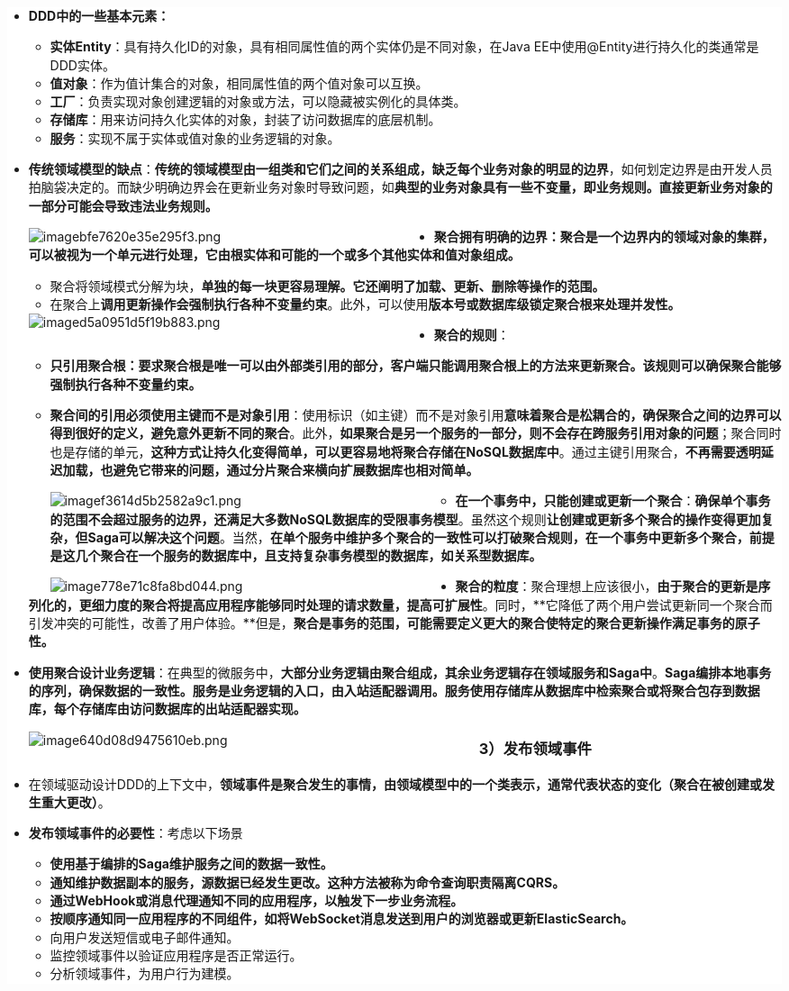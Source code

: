 * **DDD中的一些基本元素：**
  * **实体Entity**：具有持久化ID的对象，具有相同属性值的两个实体仍是不同对象，在Java EE中使用@Entity进行持久化的类通常是DDD实体。
  * **值对象**：作为值计集合的对象，相同属性值的两个值对象可以互换。
  * **工厂**：负责实现对象创建逻辑的对象或方法，可以隐藏被实例化的具体类。
  * **存储库**：用来访问持久化实体的对象，封装了访问数据库的底层机制。
  * **服务**：实现不属于实体或值对象的业务逻辑的对象。

* **传统领域模型的缺点**：**传统的领域模型由一组类和它们之间的关系组成，缺乏每个业务对象的明显的边界**，如何划定边界是由开发人员拍脑袋决定的。而缺少明确边界会在更新业务对象时导致问题，如**典型的业务对象具有一些不变量，即业务规则。直接更新业务对象的一部分可能会导致违法业务规则。**

  <img src="https://4ever.web3img.com/2022/04/13/imagebfe7620e35e295f3.png" alt="imagebfe7620e35e295f3.png" border="0" align="left" width=450>

* **聚合拥有明确的边界：聚合是一个边界内的领域对象的集群，可以被视为一个单元进行处理，它由根实体和可能的一个或多个其他实体和值对象组成。**

  * 聚合将领域模式分解为块，**单独的每一块更容易理解。它还阐明了加载、更新、删除等操作的范围。**
  * 在聚合上**调用更新操作会强制执行各种不变量约束**。此外，可以使用**版本号或数据库级锁定聚合根来处理并发性。**

  <img src="https://4ever.web3img.com/2022/04/13/imaged5a0951d5f19b883.png" alt="imaged5a0951d5f19b883.png" border="0" align="left" width=450>

* **聚合的规则**：

  * **只引用聚合根：要求聚合根是唯一可以由外部类引用的部分，客户端只能调用聚合根上的方法来更新聚合。该规则可以确保聚合能够强制执行各种不变量约束。**

  * **聚合间的引用必须使用主键而不是对象引用**：使用标识（如主键）而不是对象引用**意味着聚合是松耦合的，确保聚合之间的边界可以得到很好的定义，避免意外更新不同的聚合**。此外，**如果聚合是另一个服务的一部分，则不会存在跨服务引用对象的问题**；聚合同时也是存储的单元，**这种方式让持久化变得简单，可以更容易地将聚合存储在NoSQL数据库中**。通过主键引用聚合，**不再需要透明延迟加载，也避免它带来的问题，通过分片聚合来横向扩展数据库也相对简单。**

    <img src="https://4ever.web3img.com/2022/04/13/imagef3614d5b2582a9c1.png" alt="imagef3614d5b2582a9c1.png" border="0" align="left" width=450>

  * **在一个事务中，只能创建或更新一个聚合**：**确保单个事务的范围不会超过服务的边界，还满足大多数NoSQL数据库的受限事务模型**。虽然这个规则**让创建或更新多个聚合的操作变得更加复杂，但Saga可以解决这个问题**。当然，**在单个服务中维护多个聚合的一致性可以打破聚合规则，在一个事务中更新多个聚合，前提是这几个聚合在一个服务的数据库中，且支持复杂事务模型的数据库，如关系型数据库。**

    <img src="https://4ever.web3img.com/2022/04/13/image778e71c8fa8bd044.png" alt="image778e71c8fa8bd044.png" border="0" align="left" width=450>

* **聚合的粒度**：聚合理想上应该很小，**由于聚合的更新是序列化的，更细力度的聚合将提高应用程序能够同时处理的请求数量，提高可扩展性**。同时，**它降低了两个用户尝试更新同一个聚合而引发冲突的可能性，改善了用户体验。**但是，**聚合是事务的范围，可能需要定义更大的聚合使特定的聚合更新操作满足事务的原子性。**

* **使用聚合设计业务逻辑**：在典型的微服务中，**大部分业务逻辑由聚合组成，其余业务逻辑存在领域服务和Saga中**。**Saga编排本地事务的序列，确保数据的一致性。服务是业务逻辑的入口，由入站适配器调用。服务使用存储库从数据库中检索聚合或将聚合包存到数据库，每个存储库由访问数据库的出站适配器实现。**

  <img src="https://4ever.web3img.com/2022/04/13/image640d08d9475610eb.png" alt="image640d08d9475610eb.png" border="0" align="left" width=500>



### 3）发布领域事件

* 在领域驱动设计DDD的上下文中，**领域事件是聚合发生的事情，由领域模型中的一个类表示，通常代表状态的变化（聚合在被创建或发生重大更改）**。

* **发布领域事件的必要性**：考虑以下场景
  * **使用基于编排的Saga维护服务之间的数据一致性。**
  * **通知维护数据副本的服务，源数据已经发生更改。这种方法被称为命令查询职责隔离CQRS。**
  * **通过WebHook或消息代理通知不同的应用程序，以触发下一步业务流程。**
  * **按顺序通知同一应用程序的不同组件，如将WebSocket消息发送到用户的浏览器或更新ElasticSearch。**
  * 向用户发送短信或电子邮件通知。
  * 监控领域事件以验证应用程序是否正常运行。
  * 分析领域事件，为用户行为建模。
